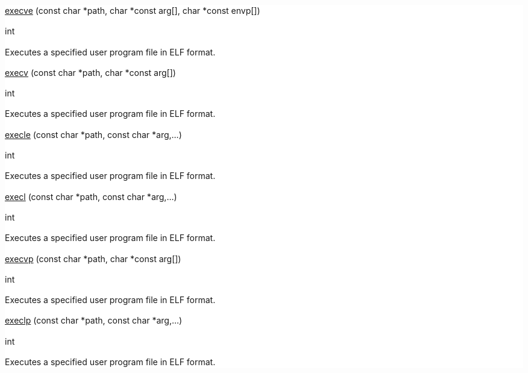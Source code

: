 </td>
</tr>
<tr id="row207998376165629"><td class="cellrowborder" valign="top" width="50%" headers="mcps1.1.3.1.1 "><p id="p298235754165629"><a name="p298235754165629"></a><a name="p298235754165629"></a><a href="utils.md#ga99ca2b673a47850c541b215ddfd6b23e">execve</a> (const char *path, char *const arg[], char *const envp[])</p>
</td>
<td class="cellrowborder" valign="top" width="50%" headers="mcps1.1.3.1.2 "><p id="p580978897165629"><a name="p580978897165629"></a><a name="p580978897165629"></a>int </p>
<p id="p1253311826165629"><a name="p1253311826165629"></a><a name="p1253311826165629"></a>Executes a specified user program file in ELF format. </p>
</td>
</tr>
<tr id="row716890096165629"><td class="cellrowborder" valign="top" width="50%" headers="mcps1.1.3.1.1 "><p id="p733481221165629"><a name="p733481221165629"></a><a name="p733481221165629"></a><a href="utils.md#gadb609bbc5b9255bf715138cda88857b0">execv</a> (const char *path, char *const arg[])</p>
</td>
<td class="cellrowborder" valign="top" width="50%" headers="mcps1.1.3.1.2 "><p id="p155528128165629"><a name="p155528128165629"></a><a name="p155528128165629"></a>int </p>
<p id="p2049683848165629"><a name="p2049683848165629"></a><a name="p2049683848165629"></a>Executes a specified user program file in ELF format. </p>
</td>
</tr>
<tr id="row20344131165629"><td class="cellrowborder" valign="top" width="50%" headers="mcps1.1.3.1.1 "><p id="p954431167165629"><a name="p954431167165629"></a><a name="p954431167165629"></a><a href="utils.md#ga2c2701379e4144b3105aa83c82363aa3">execle</a> (const char *path, const char *arg,...)</p>
</td>
<td class="cellrowborder" valign="top" width="50%" headers="mcps1.1.3.1.2 "><p id="p1523861140165629"><a name="p1523861140165629"></a><a name="p1523861140165629"></a>int </p>
<p id="p952198925165629"><a name="p952198925165629"></a><a name="p952198925165629"></a>Executes a specified user program file in ELF format. </p>
</td>
</tr>
<tr id="row1392486403165629"><td class="cellrowborder" valign="top" width="50%" headers="mcps1.1.3.1.1 "><p id="p220015639165629"><a name="p220015639165629"></a><a name="p220015639165629"></a><a href="utils.md#ga1ade18bb3b763fbcefc507c770dc7e7e">execl</a> (const char *path, const char *arg,...)</p>
</td>
<td class="cellrowborder" valign="top" width="50%" headers="mcps1.1.3.1.2 "><p id="p1829672379165629"><a name="p1829672379165629"></a><a name="p1829672379165629"></a>int </p>
<p id="p556634725165629"><a name="p556634725165629"></a><a name="p556634725165629"></a>Executes a specified user program file in ELF format. </p>
</td>
</tr>
<tr id="row1286409588165629"><td class="cellrowborder" valign="top" width="50%" headers="mcps1.1.3.1.1 "><p id="p477584362165629"><a name="p477584362165629"></a><a name="p477584362165629"></a><a href="utils.md#ga1bbb0ecd56c097ca82587115b4dfd540">execvp</a> (const char *path, char *const arg[])</p>
</td>
<td class="cellrowborder" valign="top" width="50%" headers="mcps1.1.3.1.2 "><p id="p1856462730165629"><a name="p1856462730165629"></a><a name="p1856462730165629"></a>int </p>
<p id="p1672280536165629"><a name="p1672280536165629"></a><a name="p1672280536165629"></a>Executes a specified user program file in ELF format. </p>
</td>
</tr>
<tr id="row937556381165629"><td class="cellrowborder" valign="top" width="50%" headers="mcps1.1.3.1.1 "><p id="p1773197358165629"><a name="p1773197358165629"></a><a name="p1773197358165629"></a><a href="utils.md#ga4dd268acb7fc54f403ab6cb56b7ffd3f">execlp</a> (const char *path, const char *arg,...)</p>
</td>
<td class="cellrowborder" valign="top" width="50%" headers="mcps1.1.3.1.2 "><p id="p400213153165629"><a name="p400213153165629"></a><a name="p400213153165629"></a>int </p>
<p id="p784739381165629"><a name="p784739381165629"></a><a name="p784739381165629"></a>Executes a specified user program file in ELF format. </p>
</td>
</tr>
